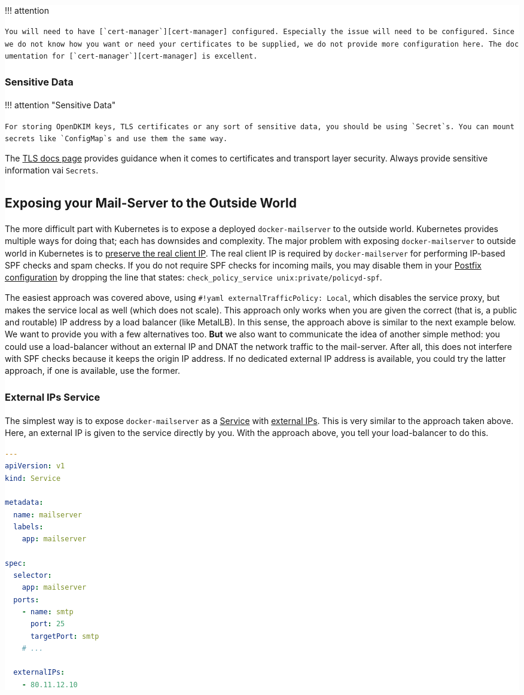 !!! attention

    You will need to have [`cert-manager`][cert-manager] configured. Especially the issue will need to be configured. Since we do not know how you want or need your certificates to be supplied, we do not provide more configuration here. The documentation for [`cert-manager`][cert-manager] is excellent.

### Sensitive Data

!!! attention "Sensitive Data"

    For storing OpenDKIM keys, TLS certificates or any sort of sensitive data, you should be using `Secret`s. You can mount secrets like `ConfigMap`s and use them the same way.

The [TLS docs page][docs-tls] provides guidance when it comes to certificates and transport layer security. Always provide sensitive information vai `Secrets`.

## Exposing your Mail-Server to the Outside World

The more difficult part with Kubernetes is to expose a deployed `docker-mailserver` to the outside world. Kubernetes provides multiple ways for doing that; each has downsides and complexity. The major problem with exposing `docker-mailserver` to outside world in Kubernetes is to [preserve the real client IP][Kubernetes-service-source-ip]. The real client IP is required by `docker-mailserver` for performing IP-based SPF checks and spam checks. If you do not require SPF checks for incoming mails, you may disable them in your [Postfix configuration][docs-postfix] by dropping the line that states: `check_policy_service unix:private/policyd-spf`.

The easiest approach was covered above, using `#!yaml externalTrafficPolicy: Local`, which disables the service proxy, but makes the service local as well (which does not scale). This approach only works when you are given the correct (that is, a public and routable) IP address by a load balancer (like MetalLB). In this sense, the approach above is similar to the next example below. We want to provide you with a few alternatives too. **But** we also want to communicate the idea of another simple method: you could use a load-balancer without an external IP and DNAT the network traffic to the mail-server. After all, this does not interfere with SPF checks because it keeps the origin IP address. If no dedicated external IP address is available, you could try the latter approach, if one is available, use the former.

### External IPs Service

The simplest way is to expose `docker-mailserver` as a [Service][Kubernetes-network-service] with [external IPs][Kubernetes-network-external-ip]. This is very similar to the approach taken above. Here, an external IP is given to the service directly by you. With the approach above, you tell your load-balancer to do this.

```yaml
---
apiVersion: v1
kind: Service

metadata:
  name: mailserver
  labels:
    app: mailserver

spec:
  selector:
    app: mailserver
  ports:
    - name: smtp
      port: 25
      targetPort: smtp
    # ...

  externalIPs:
    - 80.11.12.10
```


[Helm chart]: https://github.com/docker-mailserver/docker-mailserver-helm
[kustomize]: https://kustomize.io/
[cert-manager]: https://cert-manager.io/docs/
[docs-tls]: ../security/ssl.md
[docs-dovecot]: ./override-defaults/dovecot.md
[docs-postfix]: ./override-defaults/postfix.md
[dockerhub-haproxy]: https://hub.docker.com/_/haproxy
[Kubernetes-nginx]: https://kubernetes.github.io/ingress-nginx
[Kubernetes-nginx-expose]: https://kubernetes.github.io/ingress-nginx/user-guide/exposing-tcp-udp-services
[Kubernetes-network-service]: https://kubernetes.io/docs/concepts/services-networking/service
[Kubernetes-network-external-ip]: https://kubernetes.io/docs/concepts/services-networking/service/#external-ips
[Kubernetes-nodes]: https://kubernetes.io/docs/concepts/architecture/nodes
[Kubernetes-proxy-service]: https://github.com/kubernetes/contrib/tree/master/for-demos/proxy-to-service
[Kubernetes-service-source-ip]: https://kubernetes.io/docs/tutorials/services/source-ip